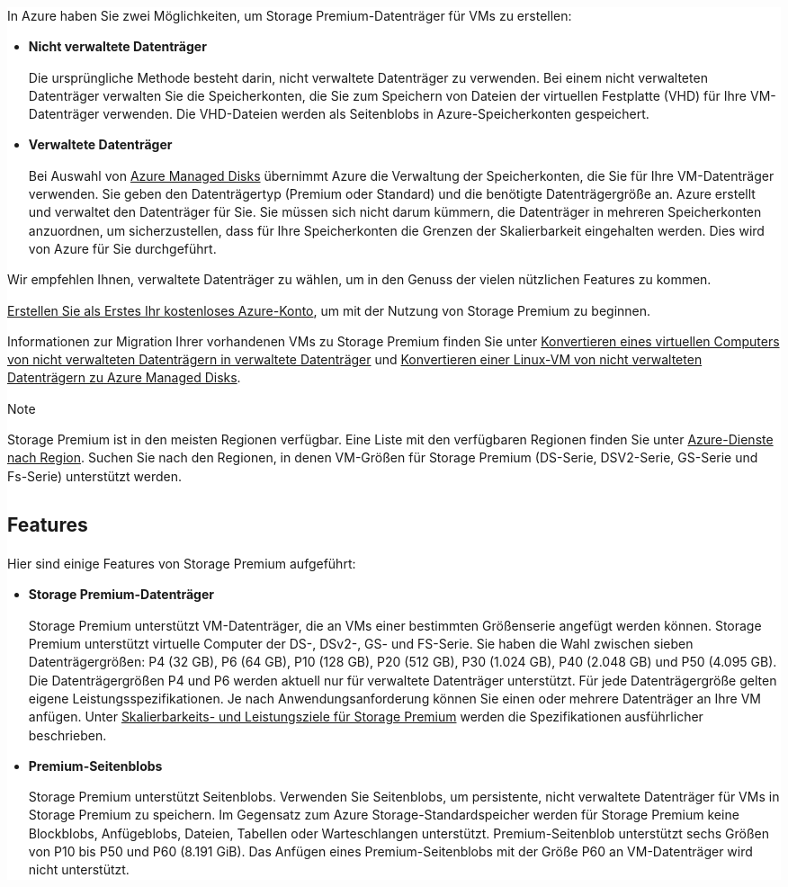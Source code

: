 In Azure haben Sie zwei Möglichkeiten, um Storage Premium-Datenträger für VMs zu erstellen:

* **Nicht verwaltete Datenträger**

    Die ursprüngliche Methode besteht darin, nicht verwaltete Datenträger zu verwenden. Bei einem nicht verwalteten Datenträger verwalten Sie die Speicherkonten, die Sie zum Speichern von Dateien der virtuellen Festplatte (VHD) für Ihre VM-Datenträger verwenden. Die VHD-Dateien werden als Seitenblobs in Azure-Speicherkonten gespeichert. 

* **Verwaltete Datenträger**

    Bei Auswahl von [Azure Managed Disks](../../virtual-machines/windows/managed-disks-overview.md) übernimmt Azure die Verwaltung der Speicherkonten, die Sie für Ihre VM-Datenträger verwenden. Sie geben den Datenträgertyp (Premium oder Standard) und die benötigte Datenträgergröße an. Azure erstellt und verwaltet den Datenträger für Sie. Sie müssen sich nicht darum kümmern, die Datenträger in mehreren Speicherkonten anzuordnen, um sicherzustellen, dass für Ihre Speicherkonten die Grenzen der Skalierbarkeit eingehalten werden. Dies wird von Azure für Sie durchgeführt.

Wir empfehlen Ihnen, verwaltete Datenträger zu wählen, um in den Genuss der vielen nützlichen Features zu kommen.

[Erstellen Sie als Erstes Ihr kostenloses Azure-Konto](https://azure.microsoft.com/pricing/free-trial/), um mit der Nutzung von Storage Premium zu beginnen. 

Informationen zur Migration Ihrer vorhandenen VMs zu Storage Premium finden Sie unter [Konvertieren eines virtuellen Computers von nicht verwalteten Datenträgern in verwaltete Datenträger](../../virtual-machines/windows/convert-unmanaged-to-managed-disks.md) und [Konvertieren einer Linux-VM von nicht verwalteten Datenträgern zu Azure Managed Disks](../../virtual-machines/linux/convert-unmanaged-to-managed-disks.md).

> [!NOTE]
> Storage Premium ist in den meisten Regionen verfügbar. Eine Liste mit den verfügbaren Regionen finden Sie unter [Azure-Dienste nach Region](https://azure.microsoft.com/regions/#services). Suchen Sie nach den Regionen, in denen VM-Größen für Storage Premium (DS-Serie, DSV2-Serie, GS-Serie und Fs-Serie) unterstützt werden.
> 

## <a name="features"></a>Features

Hier sind einige Features von Storage Premium aufgeführt:

* **Storage Premium-Datenträger**

    Storage Premium unterstützt VM-Datenträger, die an VMs einer bestimmten Größenserie angefügt werden können. Storage Premium unterstützt virtuelle Computer der DS-, DSv2-, GS- und FS-Serie. Sie haben die Wahl zwischen sieben Datenträgergrößen: P4 (32 GB), P6 (64 GB), P10 (128 GB), P20 (512 GB), P30 (1.024 GB), P40 (2.048 GB) und P50 (4.095 GB). Die Datenträgergrößen P4 und P6 werden aktuell nur für verwaltete Datenträger unterstützt. Für jede Datenträgergröße gelten eigene Leistungsspezifikationen. Je nach Anwendungsanforderung können Sie einen oder mehrere Datenträger an Ihre VM anfügen. Unter [Skalierbarkeits- und Leistungsziele für Storage Premium](#scalability-and-performance-targets) werden die Spezifikationen ausführlicher beschrieben.

* **Premium-Seitenblobs**

    Storage Premium unterstützt Seitenblobs. Verwenden Sie Seitenblobs, um persistente, nicht verwaltete Datenträger für VMs in Storage Premium zu speichern. Im Gegensatz zum Azure Storage-Standardspeicher werden für Storage Premium keine Blockblobs, Anfügeblobs, Dateien, Tabellen oder Warteschlangen unterstützt. Premium-Seitenblob unterstützt sechs Größen von P10 bis P50 und P60 (8.191 GiB). Das Anfügen eines Premium-Seitenblobs mit der Größe P60 an VM-Datenträger wird nicht unterstützt. 
